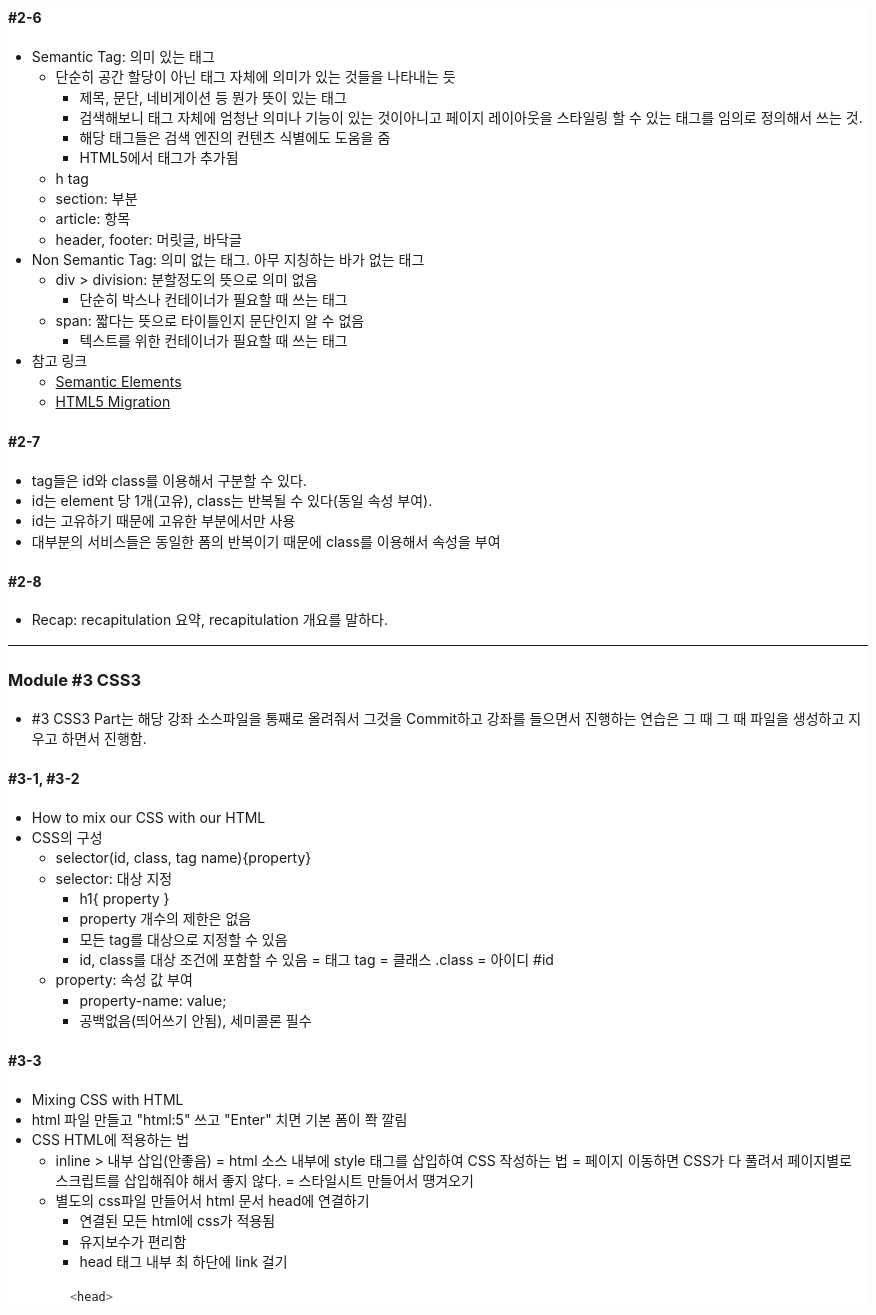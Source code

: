 #### #2-6
  - Semantic Tag: 의미 있는 태그
    + 단순히 공간 할당이 아닌 태그 자체에 의미가 있는 것들을 나타내는 듯
      * 제목, 문단, 네비게이션 등 뭔가 뜻이 있는 태그
      * 검색해보니 태그 자체에 엄청난 의미나 기능이 있는 것이아니고 페이지 레이아웃을 스타일링 할 수 있는 태그를 임의로 정의해서 쓰는 것.
      * 해당 태그들은 검색 엔진의 컨텐츠 식별에도 도움을 줌
      * HTML5에서 태그가 추가됨
    + h tag
    + section: 부분
    + article: 항목
    + header, footer: 머릿글, 바닥글
  - Non Semantic Tag: 의미 없는 태그. 아무 지칭하는 바가 없는 태그
    + div > division: 분할정도의 뜻으로 의미 없음
      * 단순히 박스나 컨테이너가 필요할 때 쓰는 태그
    + span: 짧다는 뜻으로 타이틀인지 문단인지 알 수 없음
      * 텍스트를 위한 컨테이너가 필요할 때 쓰는 태그
  - 참고 링크
    + [Semantic Elements](https://www.w3schools.com/html/html5_semantic_elements.asp)
    + [HTML5 Migration](https://www.w3schools.com/html/html5_migration.asp)

#### #2-7
  - tag들은 id와 class를 이용해서 구분할 수 있다.
  - id는 element 당 1개(고유), class는 반복될 수 있다(동일 속성 부여).
  - id는 고유하기 때문에 고유한 부분에서만 사용
  - 대부분의 서비스들은 동일한 폼의 반복이기 때문에 class를 이용해서 속성을 부여
    
#### #2-8 
  - Recap: recapitulation 요약, recapitulation 개요를 말하다.

---
### Module #3 CSS3
  - #3 CSS3 Part는 해당 강좌 소스파일을 통째로 올려줘서 그것을 Commit하고 강좌를 들으면서 진행하는 연습은 그 때 그 때 파일을 생성하고 지우고 하면서 진행함.

#### #3-1, #3-2
  - How to mix our CSS with our HTML
  - CSS의 구성
    + selector(id, class, tag name){property}
    + selector: 대상 지정
      * h1{ property }
      * property 개수의 제한은 없음
      * 모든 tag를 대상으로 지정할 수 있음
      * id, class를 대상 조건에 포함할 수 있음
        = 태그 tag
        = 클래스 .class
        = 아이디 #id
    + property: 속성 값 부여
      * property-name: value;
      * 공백없음(띄어쓰기 안됨), 세미콜론 필수

#### #3-3
  - Mixing CSS with HTML
  - html 파일 만들고 "html:5" 쓰고 "Enter" 치면 기본 폼이 쫙 깔림
  - CSS HTML에 적용하는 법
    + inline > 내부 삽입(안좋음)
      = html 소스 내부에 style 태그를 삽입하여 CSS 작성하는 법
      = 페이지 이동하면 CSS가 다 풀려서 페이지별로 스크립트를 삽입해줘야 해서 좋지 않다.
      = 스타일시트 만들어서 떙겨오기
    + 별도의 css파일 만들어서 html 문서 head에 연결하기
      * 연결된 모든 html에 css가 적용됨
      * 유지보수가 편리함
      * head 태그 내부 최 하단에 link 걸기
      ```javascript
        <head>
